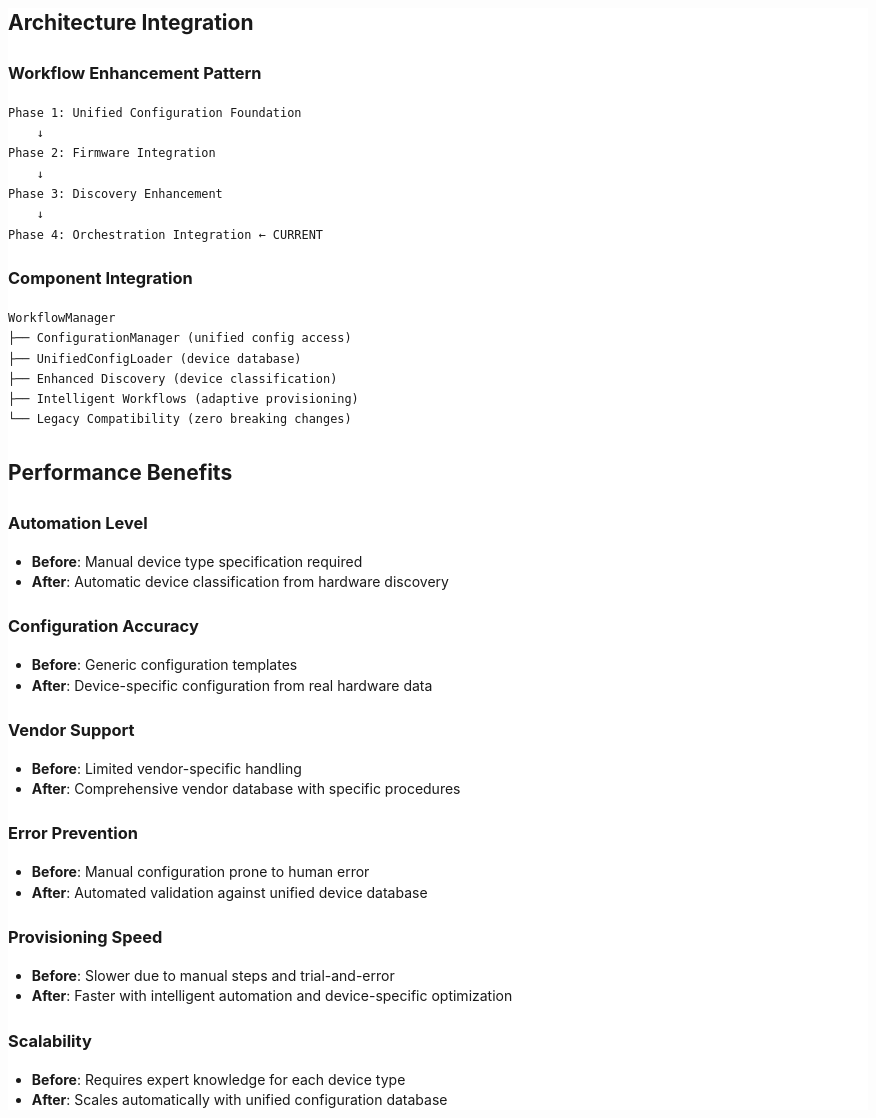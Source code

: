 ## Architecture Integration

### Workflow Enhancement Pattern
```
Phase 1: Unified Configuration Foundation
    ↓
Phase 2: Firmware Integration
    ↓
Phase 3: Discovery Enhancement
    ↓
Phase 4: Orchestration Integration ← CURRENT
```

### Component Integration
```
WorkflowManager
├── ConfigurationManager (unified config access)
├── UnifiedConfigLoader (device database)
├── Enhanced Discovery (device classification)
├── Intelligent Workflows (adaptive provisioning)
└── Legacy Compatibility (zero breaking changes)
```

## Performance Benefits

### Automation Level
- **Before**: Manual device type specification required
- **After**: Automatic device classification from hardware discovery

### Configuration Accuracy
- **Before**: Generic configuration templates
- **After**: Device-specific configuration from real hardware data

### Vendor Support
- **Before**: Limited vendor-specific handling
- **After**: Comprehensive vendor database with specific procedures

### Error Prevention
- **Before**: Manual configuration prone to human error
- **After**: Automated validation against unified device database

### Provisioning Speed
- **Before**: Slower due to manual steps and trial-and-error
- **After**: Faster with intelligent automation and device-specific optimization

### Scalability
- **Before**: Requires expert knowledge for each device type
- **After**: Scales automatically with unified configuration database
